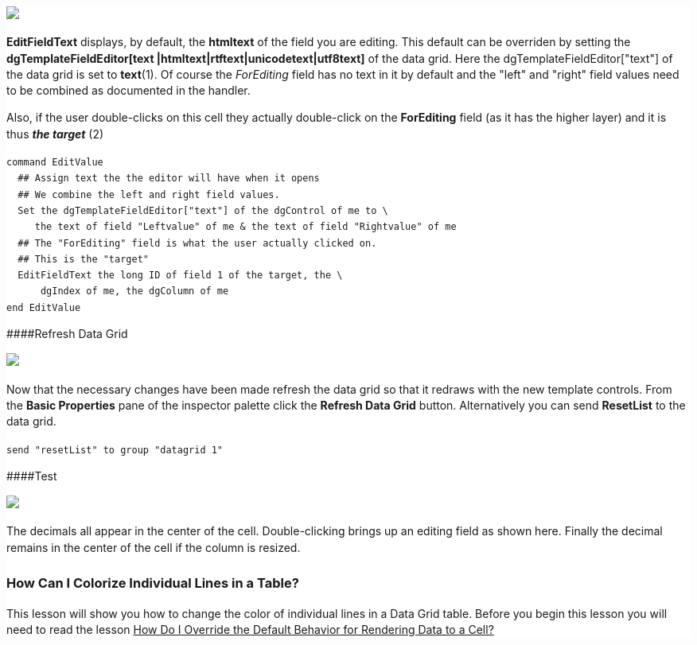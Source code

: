 ![](images/media_1240457831245_display.png)

**EditFieldText** displays, by default, the **htmltext** of the field you are editing. This
default can be overriden by setting the **dgTemplateFieldEditor[text
|htmltext|rtftext|unicodetext|utf8text]** of the data grid. Here
 the dgTemplateFieldEditor["text"] of the data grid is set to **text**(1). Of course the
*ForEditing* field has no text in it by default and the
"left" and "right" field values need to be combined as documented in the handler.

Also, if the user double-clicks on this cell they actually double-click
on the **ForEditing** field (as it has the higher layer) and it is thus
***the target*** (2)

    command EditValue
      ## Assign text the the editor will have when it opens
      ## We combine the left and right field values.
      Set the dgTemplateFieldEditor["text"] of the dgControl of me to \
         the text of field "Leftvalue" of me & the text of field "Rightvalue" of me
      ## The "ForEditing" field is what the user actually clicked on.
      ## This is the "target"
      EditFieldText the long ID of field 1 of the target, the \
          dgIndex of me, the dgColumn of me
    end EditValue


####Refresh Data Grid

![](images/media_1240457946816_display.png)

Now that the necessary changes have been made
refresh the data grid so that it redraws with the new template controls.
From the **Basic Properties** pane of the inspector palette
click the **Refresh Data Grid** button. Alternatively you can send
**ResetList** to the data grid.

    send "resetList" to group "datagrid 1"

####Test

![](images/media_1240458424026_display.png)

The decimals all appear in the center of the cell.
Double-clicking brings up an editing field as shown here.
Finally the decimal remains in the center of the cell if the column is resized.

### How Can I Colorize Individual Lines in a Table?

This lesson will show you how to change the color of individual lines in
a Data Grid table. Before you begin this lesson you will need to read
the lesson [How Do I Override the Default Behavior for Rendering Data
to a Cell?](#how-do-i-override-the-default-behavior-for-rendering-data-to-a-cell)
